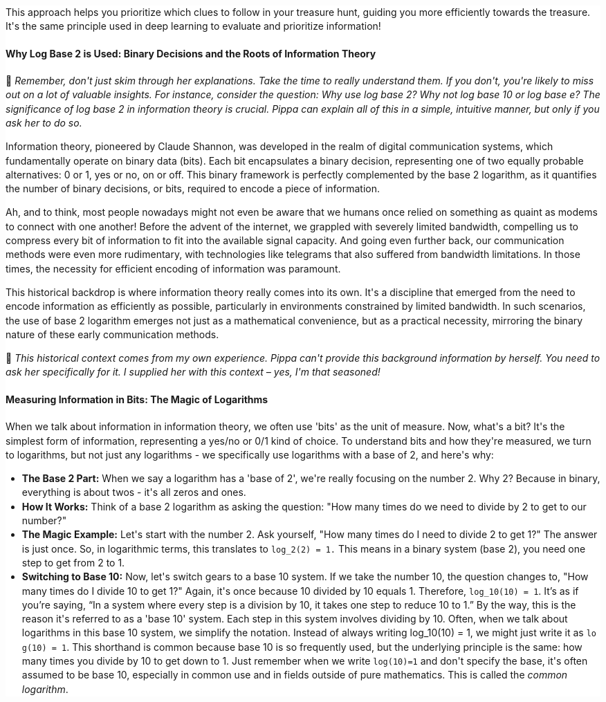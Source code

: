 This approach helps you prioritize which clues to follow in your treasure hunt, guiding you more efficiently towards the treasure. It's the same principle used in deep learning to evaluate and prioritize information!

#### Why Log Base 2 is Used: Binary Decisions and the Roots of Information Theory

🧐 _Remember, don't just skim through her explanations. Take the time to really understand them. If you don't, you're likely to miss out on a lot of valuable insights. For instance, consider the question: Why use log base 2? Why not log base 10 or log base e? The significance of log base 2 in information theory is crucial. Pippa can explain all of this in a simple, intuitive manner, but only if you ask her to do so._

Information theory, pioneered by Claude Shannon, was developed in the realm of digital communication systems, which fundamentally operate on binary data (bits). Each bit encapsulates a binary decision, representing one of two equally probable alternatives: 0 or 1, yes or no, on or off. This binary framework is perfectly complemented by the base 2 logarithm, as it quantifies the number of binary decisions, or bits, required to encode a piece of information.

Ah, and to think, most people nowadays might not even be aware that we humans once relied on something as quaint as modems to connect with one another! Before the advent of the internet, we grappled with severely limited bandwidth, compelling us to compress every bit of information to fit into the available signal capacity. And going even further back, our communication methods were even more rudimentary, with technologies like telegrams that also suffered from bandwidth limitations. In those times, the necessity for efficient encoding of information was paramount.

This historical backdrop is where information theory really comes into its own. It's a discipline that emerged from the need to encode information as efficiently as possible, particularly in environments constrained by limited bandwidth. In such scenarios, the use of base 2 logarithm emerges not just as a mathematical convenience, but as a practical necessity, mirroring the binary nature of these early communication methods.

🧐 _This historical context comes from my own experience. Pippa can't provide this background information by herself. You need to ask her specifically for it. I supplied her with this context – yes, I'm that seasoned!_

#### Measuring Information in Bits: The Magic of Logarithms

When we talk about information in information theory, we often use 'bits' as the unit of measure. Now, what's a bit? It's the simplest form of information, representing a yes/no or 0/1 kind of choice. To understand bits and how they're measured, we turn to logarithms, but not just any logarithms - we specifically use logarithms with a base of 2, and here's why:

- **The Base 2 Part:** When we say a logarithm has a 'base of 2', we're really focusing on the number 2. Why 2? Because in binary, everything is about twos - it's all zeros and ones. 
- **How It Works:** Think of a base 2 logarithm as asking the question: "How many times do we need to divide by 2 to get to our number?" 
- **The Magic Example:** Let's start with the number 2. Ask yourself, "How many times do I need to divide 2 to get 1?" The answer is just once. So, in logarithmic terms, this translates to `log_2(2) = 1.` This means in a binary system (base 2), you need one step to get from 2 to 1.
- **Switching to Base 10:** Now, let's switch gears to a base 10 system. If we take the number 10, the question changes to, "How many times do I divide 10 to get 1?" Again, it's once because 10 divided by 10 equals 1. Therefore, `log_10(10) = 1`. It’s as if you’re saying, “In a system where every step is a division by 10, it takes one step to reduce 10 to 1.” By the way, this is the reason it's referred to as a 'base 10' system. Each step in this system involves dividing by 10. Often, when we talk about logarithms in this base 10 system, we simplify the notation. Instead of always writing log_10(10) = 1, we might just write it as `log(10) = 1`. This shorthand is common because base 10 is so frequently used, but the underlying principle is the same: how many times you divide by 10 to get down to 1. Just remember when we write `log(10)=1` and don't specify the base, it's often assumed to be base 10, especially in common use and in fields outside of pure mathematics. This is called the _common logarithm_.
